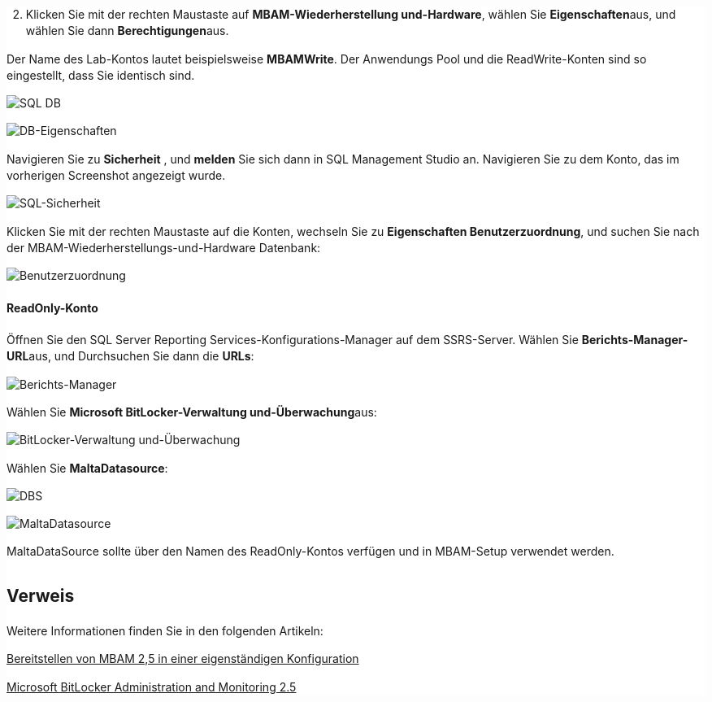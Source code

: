 2. Klicken Sie mit der rechten Maustaste auf **MBAM-Wiederherstellung und-Hardware**, wählen Sie **Eigenschaften**aus, und wählen Sie dann **Berechtigungen**aus.

Der Name des Lab-Kontos lautet beispielsweise **MBAMWrite**. Der Anwendungs Pool und die ReadWrite-Konten sind so eingestellt, dass Sie identisch sind.

![SQL DB](images/troubleshooting-MBAM-installation-4.png)

![DB-Eigenschaften](images/troubleshooting-MBAM-installation-5.png)

Navigieren Sie zu **Sicherheit** , und **melden** Sie sich dann in SQL Management Studio an. Navigieren Sie zu dem Konto, das im vorherigen Screenshot angezeigt wurde.

![SQL-Sicherheit](images/troubleshooting-MBAM-installation-6.png)

Klicken Sie mit der rechten Maustaste auf die Konten, wechseln Sie zu **Eigenschaften Benutzerzuordnung**, und suchen Sie nach der MBAM-Wiederherstellungs-und-Hardware Datenbank:

![Benutzerzuordnung](images/troubleshooting-MBAM-installation-7.png)

#### ReadOnly-Konto

Öffnen Sie den SQL Server Reporting Services-Konfigurations-Manager auf dem SSRS-Server. Wählen Sie **Berichts-Manager-URL**aus, und Durchsuchen Sie dann die **URLs**:

![Berichts-Manager](images/troubleshooting-MBAM-installation-8.png)

Wählen Sie **Microsoft BitLocker-Verwaltung und-Überwachung**aus:

![BitLocker-Verwaltung und-Überwachung](images/troubleshooting-MBAM-installation-9.png)

Wählen Sie **MaltaDatasource**:

![DBS](images/troubleshooting-MBAM-installation-10.png)

![MaltaDatasource](images/troubleshooting-MBAM-installation-11.png)

MaltaDataSource sollte über den Namen des ReadOnly-Kontos verfügen und in MBAM-Setup verwendet werden.

## Verweis

Weitere Informationen finden Sie in den folgenden Artikeln:

[Bereitstellen von MBAM 2,5 in einer eigenständigen Konfiguration](https://support.microsoft.com/help/3046555)

[Microsoft BitLocker Administration and Monitoring 2.5](https://docs.microsoft.com/microsoft-desktop-optimization-pack/mbam-v25/)
